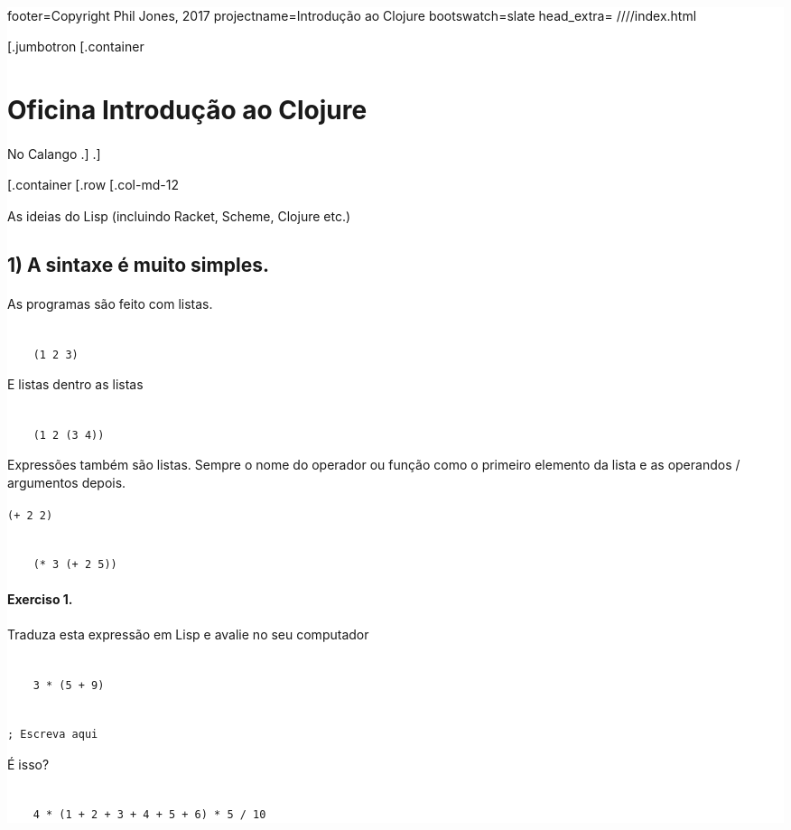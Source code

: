 
footer=Copyright Phil Jones, 2017
projectname=Introdução ao Clojure
bootswatch=slate
head_extra=<link rel="stylesheet" type="text/css" href="http://app.klipse.tech/css/codemirror.css">
////index.html

[.jumbotron [.container
# Oficina Introdução ao Clojure
No Calango
.] .]

[.container [.row
[.col-md-12 

As ideias do Lisp (incluindo Racket, Scheme, Clojure etc.)

## 1) A sintaxe é muito simples.

As programas são feito com listas.

<pre><code>
    (1 2 3) 
</code></pre>

E listas dentro as listas 

<pre><code>
    (1 2 (3 4))
</code></pre>

Expressões também são listas. Sempre o nome do operador ou função como o primeiro elemento da lista e as operandos / argumentos depois.

<pre><code class="language-klipse">(+ 2 2)</code></pre>

<pre><code class="language-klipse">
    (* 3 (+ 2 5))
</code></pre>
    
#### Exerciso 1.

Traduza esta expressão em Lisp e avalie no seu computador

<pre><code>   
    3 * (5 + 9)
</code></pre>
   
<pre><code class="language-klipse">
; Escreva aqui
</code></pre>

É isso?

<pre><code>
    4 * (1 + 2 + 3 + 4 + 5 + 6) * 5 / 10
</code></pre>
